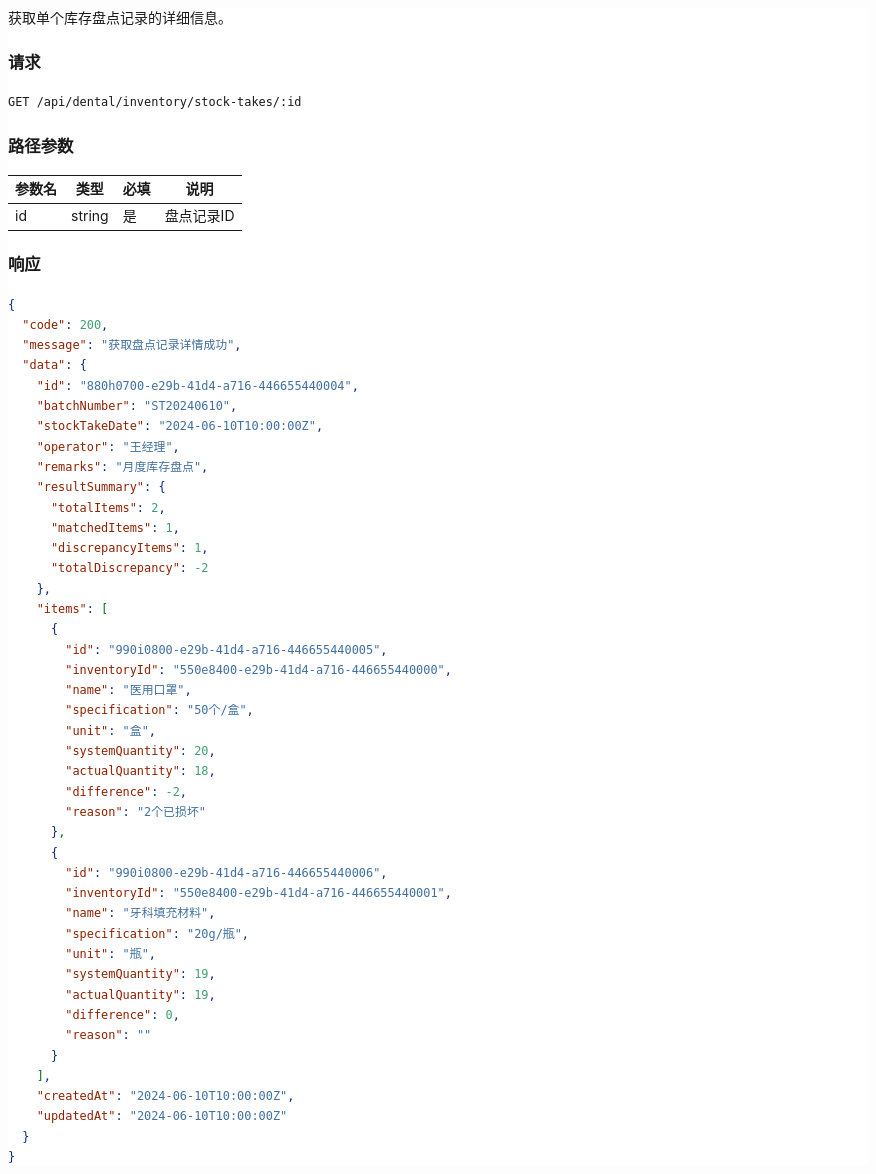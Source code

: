 获取单个库存盘点记录的详细信息。

### 请求

```
GET /api/dental/inventory/stock-takes/:id
```

### 路径参数

| 参数名 | 类型 | 必填 | 说明 |
|------|------|------|------|
| id | string | 是 | 盘点记录ID |

### 响应

```json
{
  "code": 200,
  "message": "获取盘点记录详情成功",
  "data": {
    "id": "880h0700-e29b-41d4-a716-446655440004",
    "batchNumber": "ST20240610",
    "stockTakeDate": "2024-06-10T10:00:00Z",
    "operator": "王经理",
    "remarks": "月度库存盘点",
    "resultSummary": {
      "totalItems": 2,
      "matchedItems": 1,
      "discrepancyItems": 1,
      "totalDiscrepancy": -2
    },
    "items": [
      {
        "id": "990i0800-e29b-41d4-a716-446655440005",
        "inventoryId": "550e8400-e29b-41d4-a716-446655440000",
        "name": "医用口罩",
        "specification": "50个/盒",
        "unit": "盒",
        "systemQuantity": 20,
        "actualQuantity": 18,
        "difference": -2,
        "reason": "2个已损坏"
      },
      {
        "id": "990i0800-e29b-41d4-a716-446655440006",
        "inventoryId": "550e8400-e29b-41d4-a716-446655440001",
        "name": "牙科填充材料",
        "specification": "20g/瓶",
        "unit": "瓶",
        "systemQuantity": 19,
        "actualQuantity": 19,
        "difference": 0,
        "reason": ""
      }
    ],
    "createdAt": "2024-06-10T10:00:00Z",
    "updatedAt": "2024-06-10T10:00:00Z"
  }
}
```
